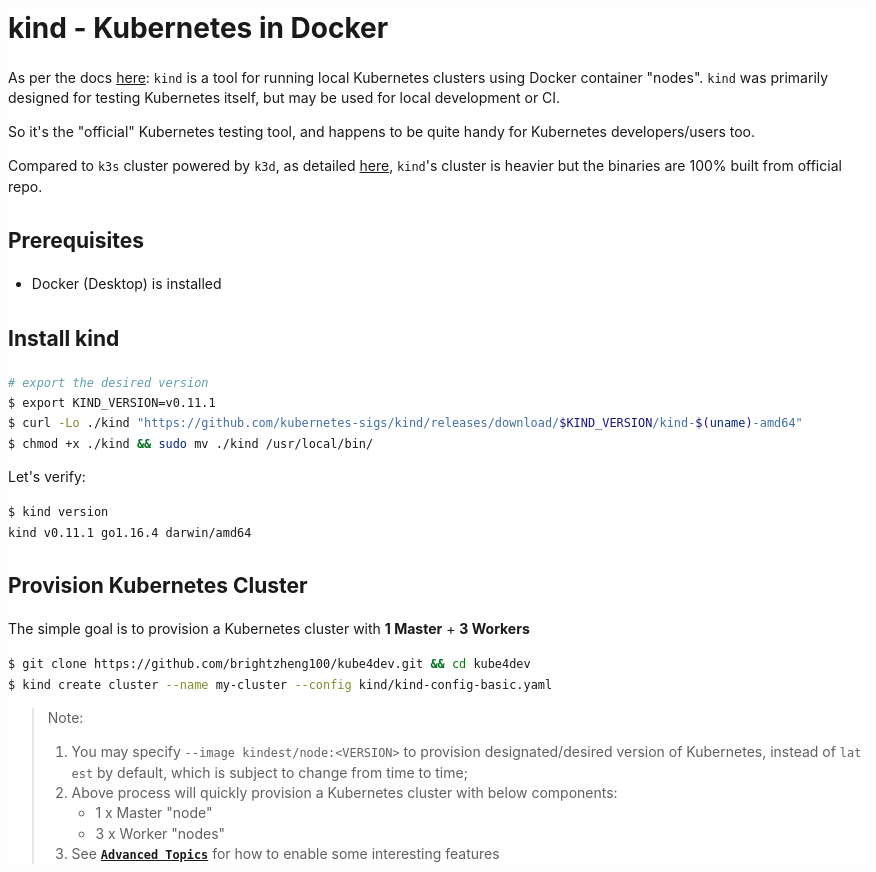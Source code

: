 
# kind - Kubernetes in Docker

As per the docs [here](https://kind.sigs.k8s.io/):
`kind` is a tool for running local Kubernetes clusters using Docker container "nodes".
`kind` was primarily designed for testing Kubernetes itself, but may be used for local development or CI.

So it's the "official" Kubernetes testing tool, and happens to be quite handy for Kubernetes developers/users too.

Compared to `k3s` cluster powered by `k3d`, as detailed [here](README-K3D-K3S.md), `kind`'s cluster is heavier but the binaries are 100% built from official repo.

## Prerequisites

- Docker (Desktop) is installed


## Install kind

```sh
# export the desired version
$ export KIND_VERSION=v0.11.1
$ curl -Lo ./kind "https://github.com/kubernetes-sigs/kind/releases/download/$KIND_VERSION/kind-$(uname)-amd64"
$ chmod +x ./kind && sudo mv ./kind /usr/local/bin/
```

Let's verify:

```sh
$ kind version
kind v0.11.1 go1.16.4 darwin/amd64
```


## Provision Kubernetes Cluster

The simple goal is to provision a Kubernetes cluster with **1 Master** + **3 Workers**

```sh
$ git clone https://github.com/brightzheng100/kube4dev.git && cd kube4dev
$ kind create cluster --name my-cluster --config kind/kind-config-basic.yaml
```

> Note:
> 1. You may specify `--image kindest/node:<VERSION>` to provision designated/desired version of Kubernetes, instead of `latest` by default, which is subject to change from time to time;
> 2. Above process will quickly provision a Kubernetes cluster with below components:
>     - 1 x Master "node"
>     - 3 x Worker "nodes"
> 3. See **[`Advanced Topics`](#advanced-topics)** for how to enable some interesting features

